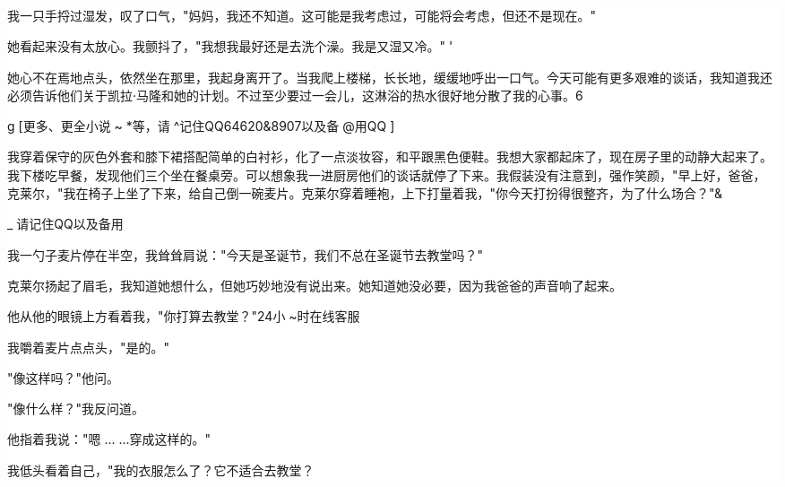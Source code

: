 



我一只手捋过湿发，叹了口气，"妈妈，我还不知道。这可能是我考虑过，可能将会考虑，但还不是现在。"







她看起来没有太放心。我颤抖了，"我想我最好还是去洗个澡。我是又湿又冷。" '





她心不在焉地点头，依然坐在那里，我起身离开了。当我爬上楼梯，长长地，缓缓地呼出一口气。今天可能有更多艰难的谈话，我知道我还必须告诉他们关于凯拉·马隆和她的计划。不过至少要过一会儿，这淋浴的热水很好地分散了我的心事。6





g [更多、更全小说 ~ *等，请 ^记住QQ64620&8907以及备 @用QQ ]





我穿着保守的灰色外套和膝下裙搭配简单的白衬衫，化了一点淡妆容，和平跟黑色便鞋。我想大家都起床了，现在房子里的动静大起来了。我下楼吃早餐，发现他们三个坐在餐桌旁。可以想象我一进厨房他们的谈话就停了下来。我假装没有注意到，强作笑颜，"早上好，爸爸，克莱尔，"我在椅子上坐了下来，给自己倒一碗麦片。克莱尔穿着睡袍，上下打量着我，"你今天打扮得很整齐，为了什么场合？"&

 _ 请记住QQ以及备用





我一勺子麦片停在半空，我耸耸肩说："今天是圣诞节，我们不总在圣诞节去教堂吗？"



克莱尔扬起了眉毛，我知道她想什么，但她巧妙地没有说出来。她知道她没必要，因为我爸爸的声音响了起来。





他从他的眼镜上方看着我，"你打算去教堂？"24小 ~时在线客服



我嚼着麦片点点头，"是的。"





"像这样吗？"他问。



"像什么样？"我反问道。





他指着我说："嗯 ... ...穿成这样的。"





我低头看着自己，"我的衣服怎么了？它不适合去教堂？

